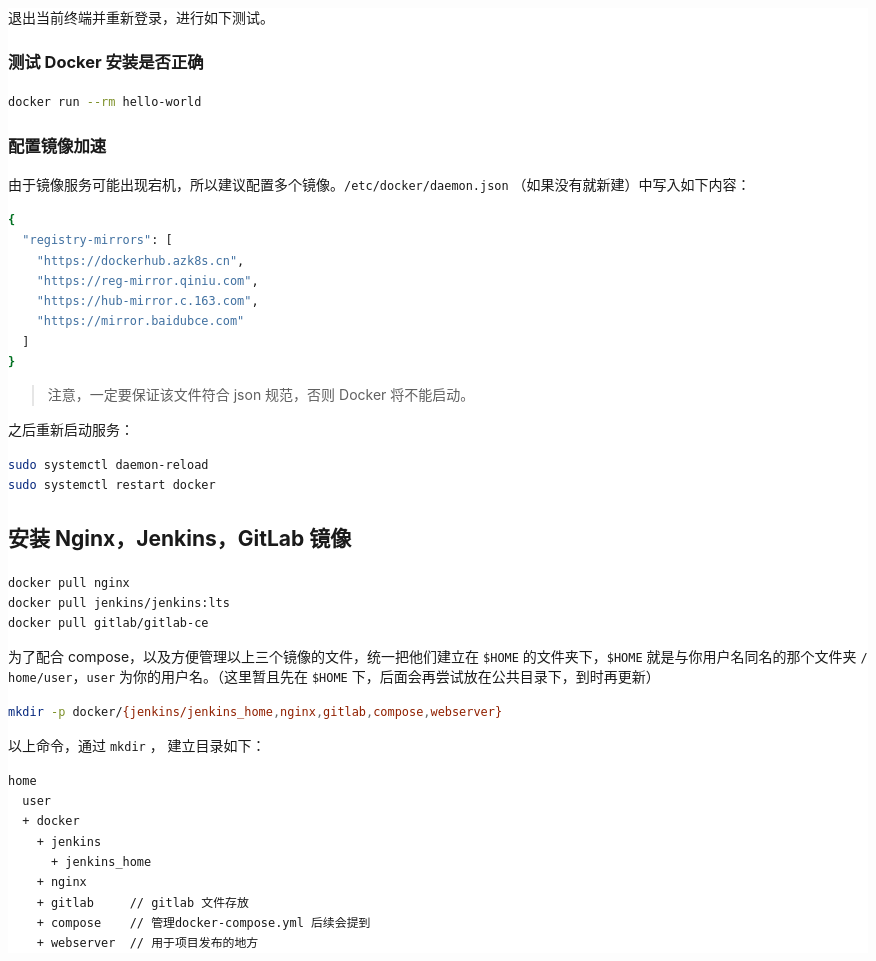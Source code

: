 退出当前终端并重新登录，进行如下测试。

### 测试 Docker 安装是否正确

```sh
docker run --rm hello-world
```

### 配置镜像加速

由于镜像服务可能出现宕机，所以建议配置多个镜像。`/etc/docker/daemon.json` （如果没有就新建）中写入如下内容：

```sh
{
  "registry-mirrors": [
    "https://dockerhub.azk8s.cn",
    "https://reg-mirror.qiniu.com",
    "https://hub-mirror.c.163.com",
    "https://mirror.baidubce.com"
  ]
}
```

> 注意，一定要保证该文件符合 json 规范，否则 Docker 将不能启动。

之后重新启动服务：

```sh
sudo systemctl daemon-reload
sudo systemctl restart docker
```

## 安装 Nginx，Jenkins，GitLab 镜像

```sh
docker pull nginx
docker pull jenkins/jenkins:lts
docker pull gitlab/gitlab-ce
```

为了配合 compose，以及方便管理以上三个镜像的文件，统一把他们建立在 `$HOME` 的文件夹下，`$HOME` 就是与你用户名同名的那个文件夹 `/home/user`，`user` 为你的用户名。（这里暂且先在 `$HOME` 下，后面会再尝试放在公共目录下，到时再更新）

```sh
mkdir -p docker/{jenkins/jenkins_home,nginx,gitlab,compose,webserver}
```

以上命令，通过 `mkdir` ， 建立目录如下：

```
home
  user
  + docker
    + jenkins
      + jenkins_home
    + nginx
    + gitlab     // gitlab 文件存放
    + compose    // 管理docker-compose.yml 后续会提到
    + webserver  // 用于项目发布的地方
```
